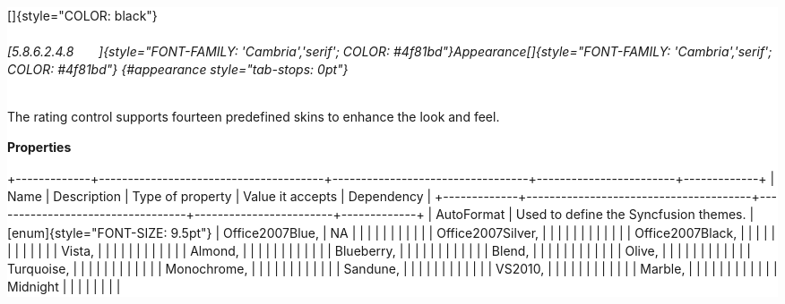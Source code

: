 []{style="COLOR: black"} 

###### [5.8.6.2.4.8       ]{style="FONT-FAMILY: 'Cambria','serif'; COLOR: #4f81bd"}Appearance[]{style="FONT-FAMILY: 'Cambria','serif'; COLOR: #4f81bd"} {#appearance style="tab-stops: 0pt"}

The rating control supports fourteen predefined skins to enhance the look and feel.

**Properties**

+-------------+---------------------------------------+----------------------------------+------------------------+-------------+
| Name        | Description                           | Type of property                 | Value it accepts       | Dependency  |
+-------------+---------------------------------------+----------------------------------+------------------------+-------------+
| AutoFormat  | Used to define the Syncfusion themes. | [enum]{style="FONT-SIZE: 9.5pt"} | Office2007Blue,        | NA          |
|             |                                       |                                  |                        |             |
|             |                                       |                                  | Office2007Silver,      |             |
|             |                                       |                                  |                        |             |
|             |                                       |                                  | Office2007Black,       |             |
|             |                                       |                                  |                        |             |
|             |                                       |                                  | Vista,                 |             |
|             |                                       |                                  |                        |             |
|             |                                       |                                  | Almond,                |             |
|             |                                       |                                  |                        |             |
|             |                                       |                                  | Blueberry,             |             |
|             |                                       |                                  |                        |             |
|             |                                       |                                  | Blend,                 |             |
|             |                                       |                                  |                        |             |
|             |                                       |                                  | Olive,                 |             |
|             |                                       |                                  |                        |             |
|             |                                       |                                  | Turquoise,             |             |
|             |                                       |                                  |                        |             |
|             |                                       |                                  | Monochrome,            |             |
|             |                                       |                                  |                        |             |
|             |                                       |                                  | Sandune,               |             |
|             |                                       |                                  |                        |             |
|             |                                       |                                  | VS2010,                |             |
|             |                                       |                                  |                        |             |
|             |                                       |                                  | Marble,                |             |
|             |                                       |                                  |                        |             |
|             |                                       |                                  | Midnight               |             |
|             |                                       |                                  |                        |             |